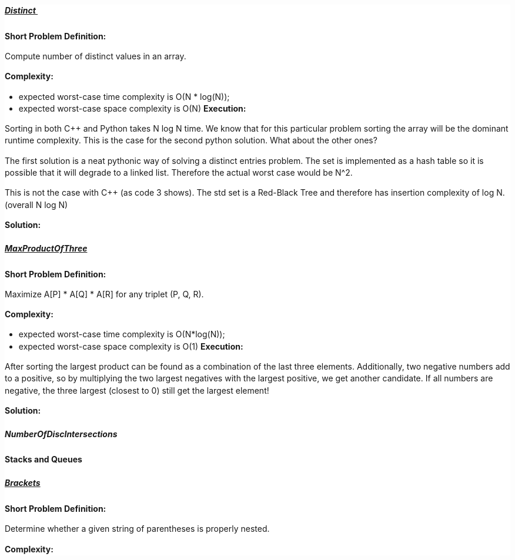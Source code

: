 ##### [Distinct ](https://codility.com/demo/take-sample-test/distinct)

**Short Problem Definition:**

Compute number of distinct values in an array.

**Complexity:**

*   expected worst-case time complexity is O(N * log(N));
*   expected worst-case space complexity is O(N)
**Execution:**

Sorting in both C++ and Python takes N log N time. We know that for this particular problem sorting the array will be the dominant runtime complexity. This is the case for the second python solution. What about the other ones?

The first solution is a neat pythonic way of solving a distinct entries problem. The set is implemented as a hash table so it is possible that it will degrade to a linked list. Therefore the actual worst case would be N^2.

This is not the case with C++ (as code 3 shows). The std set is a Red-Black Tree and therefore has insertion complexity of log N. (overall N log N)

**Solution:**

##### [MaxProductOfThree](https://codility.com/demo/take-sample-test/max_product_of_three)

**Short Problem Definition:**

Maximize A[P] * A[Q] * A[R] for any triplet (P, Q, R).

**Complexity:**

*   expected worst-case time complexity is O(N*log(N));
*   expected worst-case space complexity is O(1)
**Execution:**

After sorting the largest product can be found as a combination of the last three elements. Additionally, two negative numbers add to a positive, so by multiplying the two largest negatives with the largest positive, we get another candidate. If all numbers are negative, the three largest (closest to 0) still get the largest element!

**Solution:**

##### NumberOfDiscIntersections

#### Stacks and Queues

##### [Brackets](https://codility.com/demo/take-sample-test/brackets)

**Short Problem Definition:**

Determine whether a given string of parentheses is properly nested.

**Complexity:**
